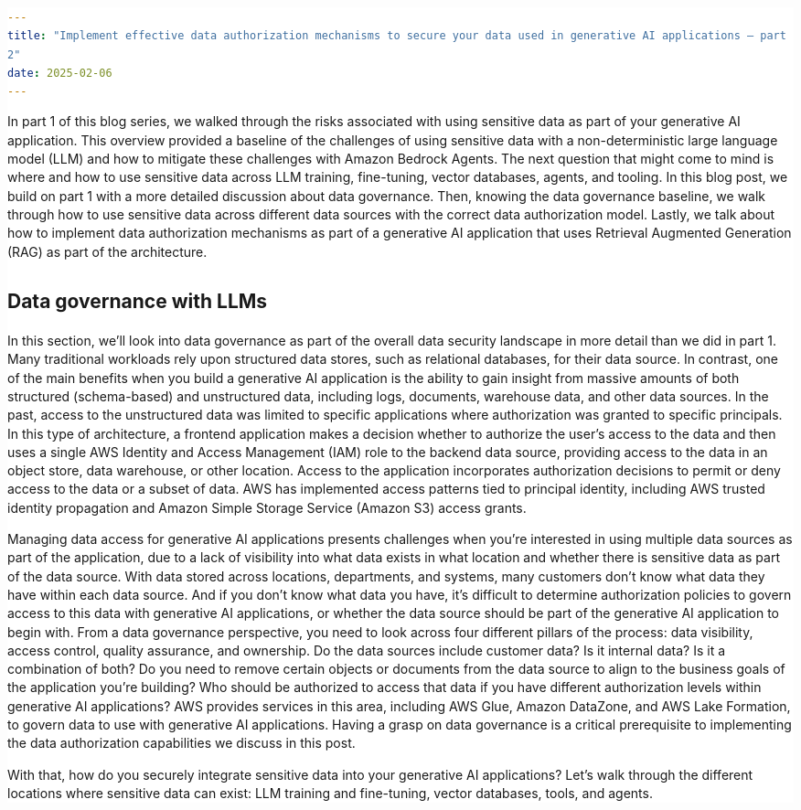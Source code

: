 ```yaml
---
title: "Implement effective data authorization mechanisms to secure your data used in generative AI applications – part 2"
date: 2025-02-06
---
```


In part 1 of this blog series, we walked through the risks associated with using sensitive data as part of your generative AI application. This overview provided a baseline of the challenges of using sensitive data with a non-deterministic large language model (LLM) and how to mitigate these challenges with Amazon Bedrock Agents. The next question that might come to mind is where and how to use sensitive data across LLM training, fine-tuning, vector databases, agents, and tooling. In this blog post, we build on part 1 with a more detailed discussion about data governance. Then, knowing the data governance baseline, we walk through how to use sensitive data across different data sources with the correct data authorization model. Lastly, we talk about how to implement data authorization mechanisms as part of a generative AI application that uses Retrieval Augmented Generation (RAG) as part of the architecture.

## Data governance with LLMs

In this section, we’ll look into data governance as part of the overall data security landscape in more detail than we did in part 1. Many traditional workloads rely upon structured data stores, such as relational databases, for their data source. In contrast, one of the main benefits when you build a generative AI application is the ability to gain insight from massive amounts of both structured (schema-based) and unstructured data, including logs, documents, warehouse data, and other data sources. In the past, access to the unstructured data was limited to specific applications where authorization was granted to specific principals. In this type of architecture, a frontend application makes a decision whether to authorize the user’s access to the data and then uses a single AWS Identity and Access Management (IAM) role to the backend data source, providing access to the data in an object store, data warehouse, or other location. Access to the application incorporates authorization decisions to permit or deny access to the data or a subset of data. AWS has implemented access patterns tied to principal identity, including AWS trusted identity propagation and Amazon Simple Storage Service (Amazon S3) access grants.

Managing data access for generative AI applications presents challenges when you’re interested in using multiple data sources as part of the application, due to a lack of visibility into what data exists in what location and whether there is sensitive data as part of the data source. With data stored across locations, departments, and systems, many customers don’t know what data they have within each data source. And if you don’t know what data you have, it’s difficult to determine authorization policies to govern access to this data with generative AI applications, or whether the data source should be part of the generative AI application to begin with. From a data governance perspective, you need to look across four different pillars of the process: data visibility, access control, quality assurance, and ownership. Do the data sources include customer data? Is it internal data? Is it a combination of both? Do you need to remove certain objects or documents from the data source to align to the business goals of the application you’re building? Who should be authorized to access that data if you have different authorization levels within generative AI applications? AWS provides services in this area, including AWS Glue, Amazon DataZone, and AWS Lake Formation, to govern data to use with generative AI applications. Having a grasp on data governance is a critical prerequisite to implementing the data authorization capabilities we discuss in this post.

With that, how do you securely integrate sensitive data into your generative AI applications? Let’s walk through the different locations where sensitive data can exist: LLM training and fine-tuning, vector databases, tools, and agents.
